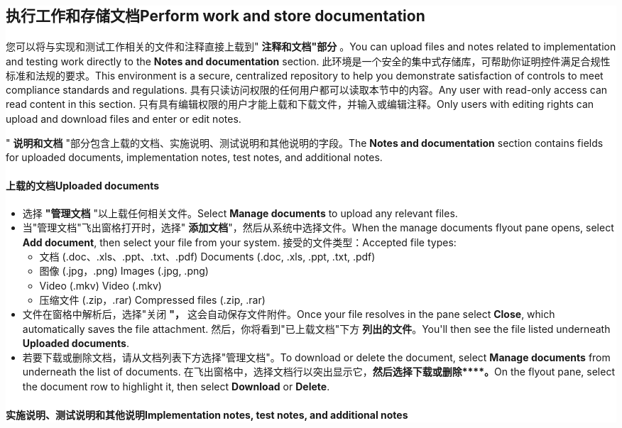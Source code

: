 ## <a name="perform-work-and-store-documentation"></a><span data-ttu-id="5a1fd-150">执行工作和存储文档</span><span class="sxs-lookup"><span data-stu-id="5a1fd-150">Perform work and store documentation</span></span>

<span data-ttu-id="5a1fd-151">您可以将与实现和测试工作相关的文件和注释直接上载到" **注释和文档"部分** 。</span><span class="sxs-lookup"><span data-stu-id="5a1fd-151">You can upload files and notes related to implementation and testing work directly to the **Notes and documentation** section.</span></span> <span data-ttu-id="5a1fd-152">此环境是一个安全的集中式存储库，可帮助你证明控件满足合规性标准和法规的要求。</span><span class="sxs-lookup"><span data-stu-id="5a1fd-152">This environment is a secure, centralized repository to help you demonstrate satisfaction of controls to meet compliance standards and regulations.</span></span> <span data-ttu-id="5a1fd-153">具有只读访问权限的任何用户都可以读取本节中的内容。</span><span class="sxs-lookup"><span data-stu-id="5a1fd-153">Any user with read-only access can read content in this section.</span></span> <span data-ttu-id="5a1fd-154">只有具有编辑权限的用户才能上载和下载文件，并输入或编辑注释。</span><span class="sxs-lookup"><span data-stu-id="5a1fd-154">Only users with editing rights can upload and download files and enter or edit notes.</span></span>

<span data-ttu-id="5a1fd-155">" **说明和文档** "部分包含上载的文档、实施说明、测试说明和其他说明的字段。</span><span class="sxs-lookup"><span data-stu-id="5a1fd-155">The **Notes and documentation** section contains fields for uploaded documents, implementation notes, test notes, and additional notes.</span></span>

#### <a name="uploaded-documents"></a><span data-ttu-id="5a1fd-156">上载的文档</span><span class="sxs-lookup"><span data-stu-id="5a1fd-156">Uploaded documents</span></span>

- <span data-ttu-id="5a1fd-157">选择 **"管理文档** "以上载任何相关文件。</span><span class="sxs-lookup"><span data-stu-id="5a1fd-157">Select **Manage documents** to upload any relevant files.</span></span>
- <span data-ttu-id="5a1fd-158">当"管理文档"飞出窗格打开时，选择" **添加文档**"，然后从系统中选择文件。</span><span class="sxs-lookup"><span data-stu-id="5a1fd-158">When the manage documents flyout pane opens, select **Add document**, then select your file from your system.</span></span> <span data-ttu-id="5a1fd-159">接受的文件类型：</span><span class="sxs-lookup"><span data-stu-id="5a1fd-159">Accepted file types:</span></span>
    - <span data-ttu-id="5a1fd-160">文档 (.doc、.xls、.ppt、.txt、.pdf) </span><span class="sxs-lookup"><span data-stu-id="5a1fd-160">Documents (.doc, .xls, .ppt, .txt, .pdf)</span></span>
    - <span data-ttu-id="5a1fd-161">图像 (.jpg，.png) </span><span class="sxs-lookup"><span data-stu-id="5a1fd-161">Images (.jpg, .png)</span></span>
    - <span data-ttu-id="5a1fd-162">Video (.mkv) </span><span class="sxs-lookup"><span data-stu-id="5a1fd-162">Video (.mkv)</span></span>
    - <span data-ttu-id="5a1fd-163">压缩文件 (.zip，.rar) </span><span class="sxs-lookup"><span data-stu-id="5a1fd-163">Compressed files (.zip, .rar)</span></span>
- <span data-ttu-id="5a1fd-164">文件在窗格中解析后，选择"关闭 **"，** 这会自动保存文件附件。</span><span class="sxs-lookup"><span data-stu-id="5a1fd-164">Once your file resolves in the pane select **Close**, which automatically saves the file attachment.</span></span> <span data-ttu-id="5a1fd-165">然后，你将看到"已上载文档"下方 **列出的文件**。</span><span class="sxs-lookup"><span data-stu-id="5a1fd-165">You'll then see the file listed underneath **Uploaded documents**.</span></span>
- <span data-ttu-id="5a1fd-166">若要下载或删除文档，请从文档列表下方选择"管理文档"。</span><span class="sxs-lookup"><span data-stu-id="5a1fd-166">To download or delete the document, select **Manage documents** from underneath the list of documents.</span></span> <span data-ttu-id="5a1fd-167">在飞出窗格中，选择文档行以突出显示它，**然后选择下载或删除\*\*\*\*。**</span><span class="sxs-lookup"><span data-stu-id="5a1fd-167">On the flyout pane, select the document row to highlight it, then select **Download** or **Delete**.</span></span>

#### <a name="implementation-notes-test-notes-and-additional-notes"></a><span data-ttu-id="5a1fd-168">实施说明、测试说明和其他说明</span><span class="sxs-lookup"><span data-stu-id="5a1fd-168">Implementation notes, test notes, and additional notes</span></span>
